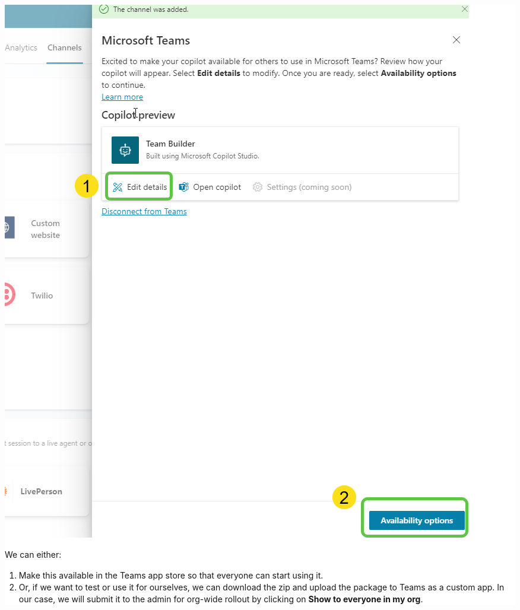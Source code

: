 ![Edit Details](\images\06_CopilotCreateTeam\32.png)

We can either:

1. Make this available in the Teams app store so that everyone can start using it.
2. Or, if we want to test or use it for ourselves, we can download the zip and upload the package to Teams as a custom app. In our case, we will submit it to the admin for org-wide rollout by clicking on **Show to everyone in my org**.
